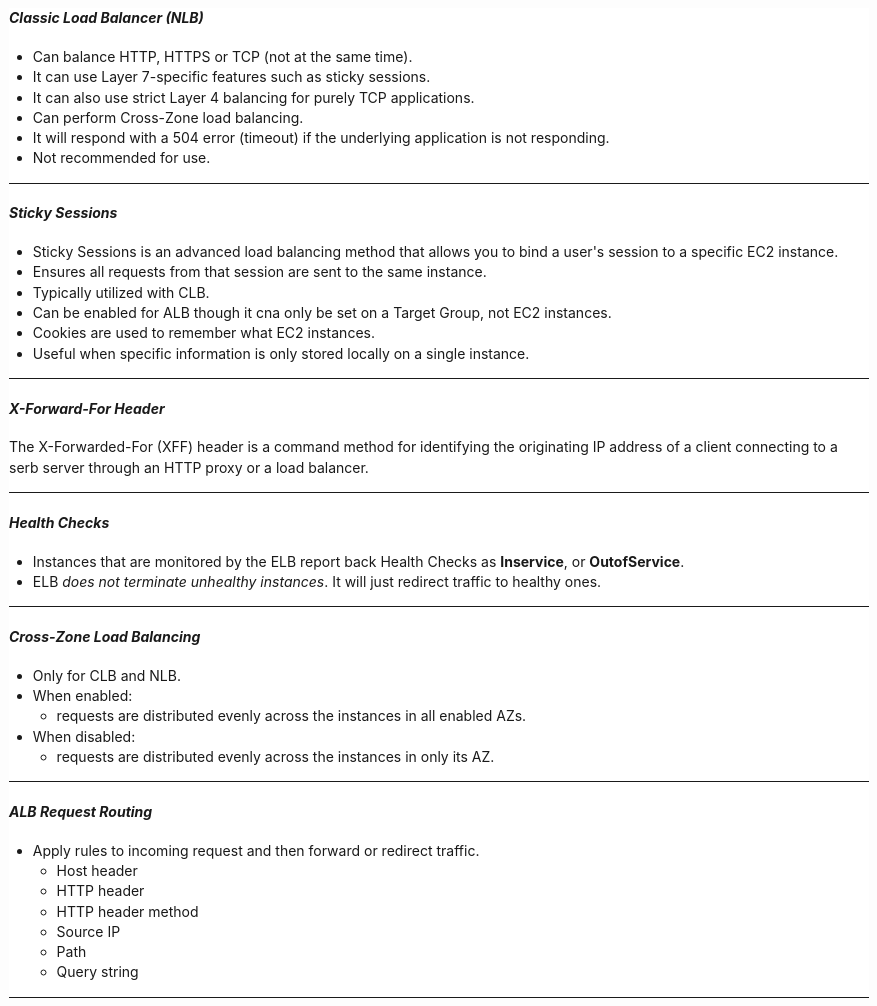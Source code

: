 
#### _Classic Load Balancer (NLB)_

- Can balance HTTP, HTTPS or TCP (not at the same time).
- It can use Layer 7-specific features such as sticky sessions.
- It can also use strict Layer 4 balancing for purely TCP applications.
- Can perform Cross-Zone load balancing.
- It will respond with a 504 error (timeout) if the underlying application is not responding.
- Not recommended for use.

---

#### _Sticky Sessions_

- Sticky Sessions is an advanced load balancing method that allows you to bind a user's session to a specific EC2 instance.
- Ensures all requests from that session are sent to the same instance.
- Typically utilized with CLB.
- Can be enabled for ALB though it cna only be set on a Target Group, not EC2 instances.
- Cookies are used to remember what EC2 instances.
- Useful when specific information is only stored locally on a single instance.

---

#### _X-Forward-For Header_

The X-Forwarded-For (XFF) header is a command method for identifying the originating IP address of a client connecting to a serb server through an HTTP proxy or a load balancer.

---

#### _Health Checks_

- Instances that are monitored by the ELB report back Health Checks as **Inservice**, or **OutofService**.
- ELB _does not terminate unhealthy instances_. It will just redirect traffic to healthy ones.

---

#### _Cross-Zone Load Balancing_

- Only for CLB and NLB.
- When enabled:
  - requests are distributed evenly across the instances in all enabled AZs.
- When disabled:
  - requests are distributed evenly across the instances in only its AZ.

---

#### _ALB Request Routing_

- Apply rules to incoming request and then forward or redirect traffic.
  - Host header
  - HTTP header
  - HTTP header method
  - Source IP
  - Path
  - Query string

---